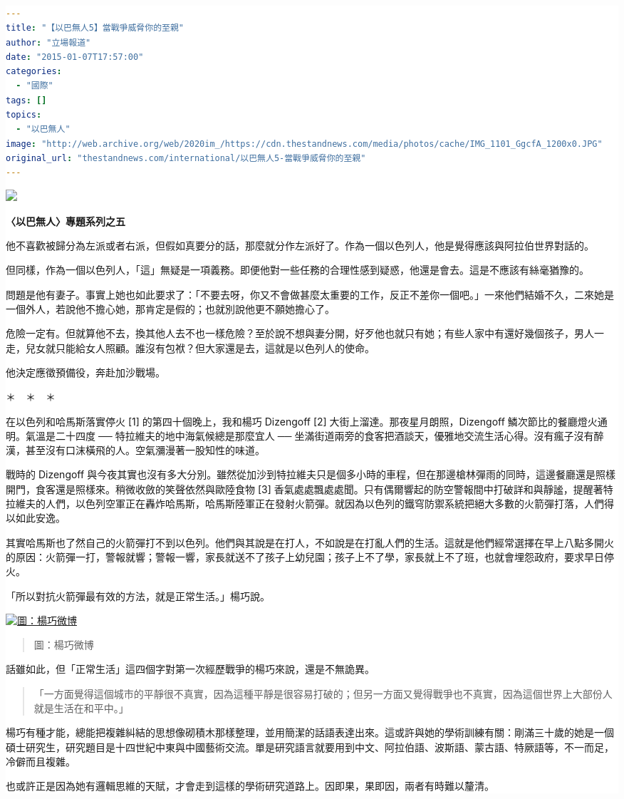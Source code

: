 ```yaml
---
title: "【以巴無人5】當戰爭威脅你的至親"
author: "立場報道"
date: "2015-01-07T17:57:00"
categories:
  - "國際"
tags: []
topics:
  - "以巴無人"
image: "http://web.archive.org/web/2020im_/https://cdn.thestandnews.com/media/photos/cache/IMG_1101_GgcfA_1200x0.JPG"
original_url: "thestandnews.com/international/以巴無人5-當戰爭威脅你的至親"
---
```

![](http://web.archive.org/web/2020im_/https://cdn.thestandnews.com/media/photos/cache/IMG_1101_GgcfA_1200x0.JPG)

**〈以巴無人〉專題系列之五**

他不喜歡被歸分為左派或者右派，但假如真要分的話，那麼就分作左派好了。作為一個以色列人，他是覺得應該與阿拉伯世界對話的。

但同樣，作為一個以色列人，「這」無疑是一項義務。即便他對一些任務的合理性感到疑惑，他還是會去。這是不應該有絲毫猶豫的。

問題是他有妻子。事實上她也如此要求了：「不要去呀，你又不會做甚麼太重要的工作，反正不差你一個吧。」一來他們結婚不久，二來她是一個外人，若說他不擔心她，那肯定是假的；也就別說他更不願她擔心了。

危險一定有。但就算他不去，換其他人去不也一樣危險？至於說不想與妻分開，好歹他也就只有她；有些人家中有還好幾個孩子，男人一走，兒女就只能給女人照顧。誰沒有包袱？但大家還是去，這就是以色列人的使命。

他決定應徵預備役，奔赴加沙戰場。

＊　＊　＊

在以色列和哈馬斯落實停火 \[1\] 的第四十個晚上，我和楊巧 Dizengoff \[2\] 大街上溜達。那夜星月朗照，Dizengoff 鱗次節比的餐廳燈火通明。氣溫是二十四度 ── 特拉維夫的地中海氣候總是那麼宜人 ── 坐滿街道兩旁的食客把酒談天，優雅地交流生活心得。沒有瘋子沒有醉漢，甚至沒有口沫橫飛的人。空氣瀰漫著一股知性的味道。

戰時的 Dizengoff 與今夜其實也沒有多大分別。雖然從加沙到特拉維夫只是個多小時的車程，但在那邊槍林彈雨的同時，這邊餐廳還是照樣開門，食客還是照樣來。稍微收斂的笑聲依然與歐陸食物 \[3\] 香氣處處飄處處聞。只有偶爾響起的防空警報間中打破詳和與靜謐，提醒著特拉維夫的人們，以色列空軍正在轟炸哈馬斯，哈馬斯陸軍正在發射火箭彈。就因為以色列的鐵穹防禦系統把絕大多數的火箭彈打落，人們得以如此安逸。

其實哈馬斯也了然自己的火箭彈打不到以色列。他們與其說是在打人，不如說是在打亂人們的生活。這就是他們經常選擇在早上八點多開火的原因：火箭彈一打，警報就響；警報一響，家長就送不了孩子上幼兒園；孩子上不了學，家長就上不了班，也就會埋怨政府，要求早日停火。

「所以對抗火箭彈最有效的方法，就是正常生活。」楊巧說。

[![圖：楊巧微博](http://web.archive.org/web/2020im_/https://cdn.thestandnews.com/media/photos/cache/6abf0ef7jw1eifre79ihhj20c4093aaq_qqhGr_1200x0.jpg)](http://web.archive.org/web/20210628182323/https://cdn.thestandnews.com/media/photos/cache/6abf0ef7jw1eifre79ihhj20c4093aaq_qqhGr_1200x0.jpg)

> 圖：楊巧微博

話雖如此，但「正常生活」這四個字對第一次經歷戰爭的楊巧來說，還是不無詭異。

> 「一方面覺得這個城市的平靜很不真實，因為這種平靜是很容易打破的；但另一方面又覺得戰爭也不真實，因為這個世界上大部份人就是生活在和平中。」

楊巧有種才能，總能把複雜糾結的思想像砌積木那樣整理，並用簡潔的話語表達出來。這或許與她的學術訓練有關：剛滿三十歲的她是一個碩士研究生，研究題目是十四世紀中東與中國藝術交流。單是研究語言就要用到中文、阿拉伯語、波斯語、蒙古語、特厥語等，不一而足，冷僻而且複雜。

也或許正是因為她有邏輯思維的天賦，才會走到這樣的學術研究道路上。因即果，果即因，兩者有時難以釐清。
